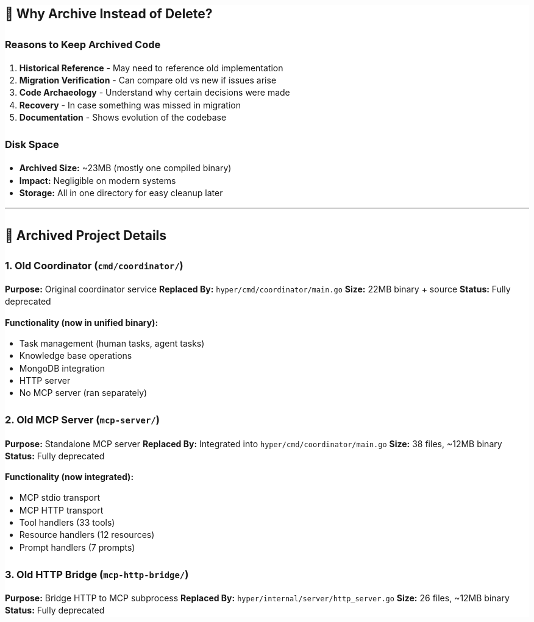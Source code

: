 
## 🎯 Why Archive Instead of Delete?

### Reasons to Keep Archived Code

1. **Historical Reference** - May need to reference old implementation
2. **Migration Verification** - Can compare old vs new if issues arise
3. **Code Archaeology** - Understand why certain decisions were made
4. **Recovery** - In case something was missed in migration
5. **Documentation** - Shows evolution of the codebase

### Disk Space

- **Archived Size:** ~23MB (mostly one compiled binary)
- **Impact:** Negligible on modern systems
- **Storage:** All in one directory for easy cleanup later

---

## 📝 Archived Project Details

### 1. Old Coordinator (`cmd/coordinator/`)
**Purpose:** Original coordinator service
**Replaced By:** `hyper/cmd/coordinator/main.go`
**Size:** 22MB binary + source
**Status:** Fully deprecated

**Functionality (now in unified binary):**
- Task management (human tasks, agent tasks)
- Knowledge base operations
- MongoDB integration
- HTTP server
- No MCP server (ran separately)

### 2. Old MCP Server (`mcp-server/`)
**Purpose:** Standalone MCP server
**Replaced By:** Integrated into `hyper/cmd/coordinator/main.go`
**Size:** 38 files, ~12MB binary
**Status:** Fully deprecated

**Functionality (now integrated):**
- MCP stdio transport
- MCP HTTP transport
- Tool handlers (33 tools)
- Resource handlers (12 resources)
- Prompt handlers (7 prompts)

### 3. Old HTTP Bridge (`mcp-http-bridge/`)
**Purpose:** Bridge HTTP to MCP subprocess
**Replaced By:** `hyper/internal/server/http_server.go`
**Size:** 26 files, ~12MB binary
**Status:** Fully deprecated
